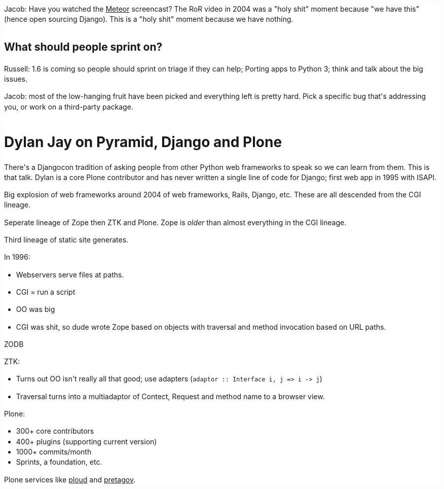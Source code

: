 Jacob: Have you watched the [Meteor](http://meteor.com/) screencast? The RoR
video in 2004 was a "holy shit" moment because "we have this" (hence open
sourcing Django). This is a "holy shit" moment because we have nothing.

## What should people sprint on?

Russell: 1.6 is coming so people should sprint on triage if they can help;
Porting apps to Python 3; think and talk about the big issues.

Jacob: most of the low-hanging fruit have been picked and everything left is
pretty hard. Pick a specific bug that's addressing you, or work on a
third-party package.

# Dylan Jay on Pyramid, Django and Plone

There's a Djangocon tradition of asking people from other Python web frameworks
to speak so we can learn from them. This is that talk. Dylan is a core Plone
contributor and has never written a single line of code for Django; first web
app in 1995 with ISAPI.

Big explosion of web frameworks around 2004 of web frameworks, Rails, Django,
etc. These are all descended from the CGI lineage.

Seperate lineage of Zope then ZTK and Plone. Zope is *older* than almost
everything in the CGI lineage.

Third lineage of static site generates.

In 1996:

- Webservers serve files at paths.

- CGI = run a script

- OO was big

- CGI was shit, so dude wrote Zope based on objects with traversal and method
  invocation based on URL paths.

ZODB

ZTK:

- Turns out OO isn't really all that good; use adapters (`adaptor :: Interface
  i, j => i -> j`)

- Traversal turns into a multiadaptor of Contect, Request and method name to a
  browser view.

Plone:

- 300+ core contributors
- 400+ plugins (supporting current version)
- 1000+ commits/month
- Sprints, a foundation, etc.

Plone services like [ploud](https://ploud.com/) and
[pretagov](http://www.pretagov.com.au).
